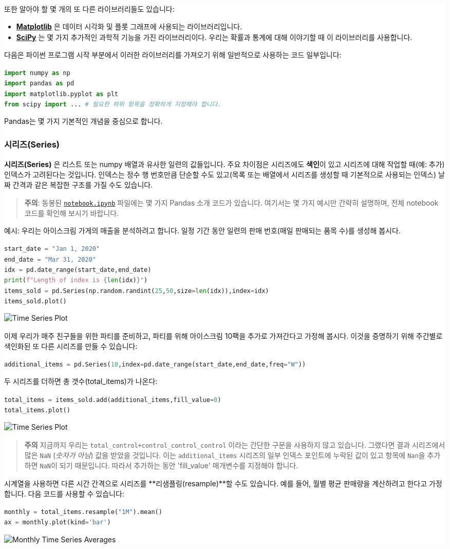 또한 알아야 할 몇 개의 또 다른 라이브러리들도 있습니다:
* **[Matplotlib](https://matplotlib.org/)** 은 데이터 시각화 및 플롯 그래프에 사용되는 라이브러리입니다.
* **[SciPy](https://www.scipy.org/)** 는 몇 가지 추가적인 과학적 기능을 가진 라이브러리이다. 우리는 확률과 통계에 대해 이야기할 때 이 라이브러리를 사용합니다.

다음은 파이썬 프로그램 시작 부분에서 이러한 라이브러리를 가져오기 위해 일반적으로 사용하는 코드 일부입니다:
```python
import numpy as np
import pandas as pd
import matplotlib.pyplot as plt
from scipy import ... # 필요한 하위 항목을 정확하게 지정해야 합니다.
``` 

Pandas는 몇 가지 기본적인 개념을 중심으로 합니다.

### 시리즈(Series) 

**시리즈(Series)** 은 리스트 또는 numpy 배열과 유사한 일련의 값들입니다. 주요 차이점은 시리즈에도 **색인**이 있고 시리즈에 대해 작업할 때(예: 추가) 인덱스가 고려된다는 것입니다. 인덱스는 정수 행 번호만큼 단순할 수도 있고(목록 또는 배열에서 시리즈를 생성할 때 기본적으로 사용되는 인덱스) 날짜 간격과 같은 복잡한 구조를 가질 수도 있습니다.

> **주의**: 동봉된 [`notebook.ipynb`](notebook.ipynb) 파일에는 몇 가지 Pandas 소개 코드가 있습니다. 여기서는 몇 가지 예시만 간략히 설명하며, 전체 notebook 코드를 확인해 보시기 바랍니다.

예시: 우리는 아이스크림 가게의 매출을 분석하려고 합니다. 일정 기간 동안 일련의 판매 번호(매일 판매되는 품목 수)를 생성해 봅시다.

```python
start_date = "Jan 1, 2020"
end_date = "Mar 31, 2020"
idx = pd.date_range(start_date,end_date)
print(f"Length of index is {len(idx)}")
items_sold = pd.Series(np.random.randint(25,50,size=len(idx)),index=idx)
items_sold.plot()
```
![Time Series Plot](../images/timeseries-1.png)

이제 우리가 매주 친구들을 위한 파티를 준비하고, 파티를 위해 아이스크림 10팩을 추가로 가져간다고 가정해 봅시다. 이것을 증명하기 위해 주간별로 색인화된 또 다른 시리즈를 만들 수 있습니다:
```python
additional_items = pd.Series(10,index=pd.date_range(start_date,end_date,freq="W"))
```
두 시리즈를 더하면 총 갯수(total_items)가 나온다:
```python
total_items = items_sold.add(additional_items,fill_value=0)
total_items.plot()
```
![Time Series Plot](../images/timeseries-2.png)

> **주의** 지금까지 우리는 `total_control+control_control_control` 이라는 간단한 구문을 사용하지 않고 있습니다. 그랬다면 결과 시리즈에서 많은 `NaN` (*숫자가 아님*) 값을 받았을 것입니다. 이는 `additional_items` 시리즈의 일부 인덱스 포인트에 누락된 값이 있고 항목에 `Nan`을 추가하면 `NaN`이 되기 때문입니다. 따라서 추가하는 동안 'fill_value' 매개변수를 지정해야 합니다.

시계열을 사용하면 다른 시간 간격으로 시리즈를 **리샘플링(resample)**할 수도 있습니다. 예를 들어, 월별 평균 판매량을 계산하려고 한다고 가정합니다. 다음 코드를 사용할 수 있습니다:
```python
monthly = total_items.resample("1M").mean()
ax = monthly.plot(kind='bar')
```
![Monthly Time Series Averages](../images/timeseries-3.png)

